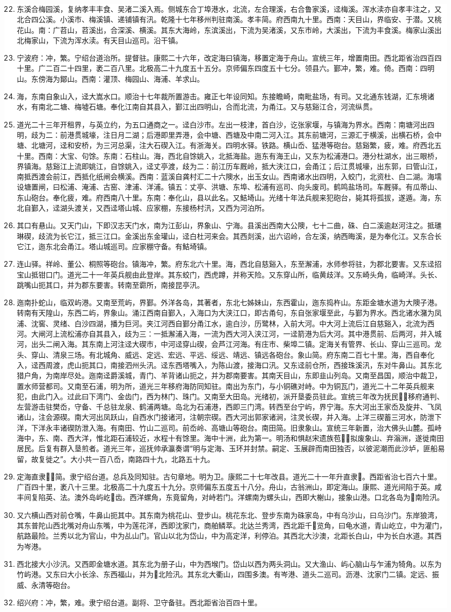 22. <span id="志四十_地理十二-22"></span>
东溪合梅园溪，复纳孝丰丰食、吴渚二溪入焉。侧城东合丁埠港水，北流，左合理溪，右合鲁家溪，迳梅溪。浑水渎亦自孝丰注之，又北合四公溪。小溪巿、梅溪镇、递铺镇有汛。乾隆十七年移州判驻南溪。孝丰简。府西南九十里。西南：天目山，界临安、于潜。又桃花山。南：广苕山，苕溪出，合深溪、横溪。其东大海岭，东滨溪出，下流为吴渚溪，又东巿岭，大溪出，下流为丰食溪。梅家山溪出北梅家山，下流为浑水渎。有天目山巡司。沿干镇。

23. <span id="志四十_地理十二-23"></span>
宁波府：冲，繁。宁绍台道治所。提督驻。康熙二十六年，改定海曰镇海，移置定海于舟山。宣统三年，增置南田。西北距省治四百四十里。广二百二十四里，袤二百八里。北极高二十九度五十五分。京师偏东四度五十七分。领县六。鄞冲，繁，难。倚。西南：四明山。东傍海为鄮山。西南：灌顶、梅园山、海浦、羊求山。

24. <span id="志四十_地理十二-24"></span>
海，东南自象山入，迳大嵩水口。顺治十七年裁所置游击。雍正七年设同知。东接瞻崎，南毗盐场，有司。又北通东钱湖，汇东境诸水，有南北二塘、梅墟石塘。奉化江南自其县入，鄞江出四明山，合而北流，为甬江。又与慈谿江合，河流纵贯。

25. <span id="志四十_地理十二-25"></span>
道光二十三年开租界，与英立约，为五口通商之一。迳白沙巿。左出一枝津，首白沙，讫张家堰，与镇海为界水。西南：南塘河出四明，歧为二：前港贯城壕，注日月二湖；后港即里弄港，会中塘、西塘及中南二河入江。其东前塘河，三源汇于横溪，出横石桥，会中塘、北塘河，迳和安桥，为三河总渠，注大石碶入江。有浙海关。四明水驿。铁路。横山岙、猛港等砲台。慈谿繁，疲，难。府西北五十里。西南：大宝、句馀。东南：石柱山。海，西北自馀姚入，北抵海盐。迤东有海王山，又东为松浦港口。港分杜湖水，出三眼桥，界镇海。慈谿江上流即姚江，自馀姚入，迳丈亭渡，歧为二：前江历车厩岭，抵大浃江口，会甬江；后江贯城壕，出东郭，曰管山江，南抵西渡会前江，西抵化纸闸会横溪。西南：蓝溪自龚村汇二十六隩水，出玉女山。西南诸水出四明，入蛟门，北资杜、白二湖。海壖设塘置闸，曰松浦、淹浦、古窑、津浦、洋浦。镇五：丈亭、洪塘、东埠、松浦有巡司、向头废司。鹤鸣盐场司。车厩驿。有瓜蒂山、东山砲台。奉化疲，难。府西南八十里。东南：奉化山，县以此名。又鮚埼山。光绪十年法兵舰来犯砲台，毙其将孤拔，遂遁。海，东北自鄞入，迳湖头渡关，又西迳塔山城、应家棚，东接杨村汛，又西为河泊所。

26. <span id="志四十_地理十二-26"></span>
其口有悬山。又天门山，下即汉志天门水，南为江彭山，界象山、宁海。县溪出西南大公隩，七十二曲，硃、白二溪逾赵河注之。抵璡琳碶，歧流为长它江，抵三江口。金溪出东金瓘山，迳白杜河来会。其西剡溪，出六诏岭，合左溪，纳西晦溪，是为奉化江。又东合长它江，迤东北会甬江。塔山城巡司。应家棚守备。有鮚埼镇。

27. <span id="志四十_地理十二-27"></span>
连山驿。祥岭、董公、桐照等砲台。镇海冲，繁。府东北六十里。海，西北自慈谿入，东至澥浦，水师参将驻，为郡北要害。又东迳招宝山抵钳口门。道光二十一年英兵舰由此登岸。其东蛟门，西虎蹲，并称天险。又东穿山所，临黄歧洋。又东崎头角，临崎洋。头长、跳嘴山扼其口，并为郡东要害。转南至霩所，南接昆亭汛。

28. <span id="志四十_地理十二-28"></span>
迤南扑蛇山，临双屿港。又南至荒屿，界鄞。外洋各岛，其著者，东北七姊妹山，东西霍山，迤东捣杵山。东距金塘水道为大隩子港。转南有天隍山，东西二屿，界象山。涌江西南自鄞入，入海口为大浃江口，即古甬句，东自张家堰至此，与鄞为界水。西北诸水潴为凤浦、沈窖、灵绪、白沙四湖，播为巨河。夹江河西自鄞分甬江水，逾白沙，历鹭林，入前大河。中大河上流后江自慈谿入，北流为西河。大闸河上流松浦亦自其县入，歧为三：一抵澥浦入海，一流为西大河入浃江河，一迳箭港为后大河。其中港贯前、后两河，并入城河，出头二闸入海。其东南上河注迳大碶巿，中河迳穿山碶，会芦江河海。有庄巿、柴埠二镇。定海关有管界、长山、穿山三巡司。龙头、穿山、清泉三场。有北城角、威远、定远、宏远、平远、绥远、靖远、镇远各砲台。象山简。府东南二百七十里。海，西自奉化入，迳西周渡，虎山扼其口，南接泗州头汛。迳东西塔嘴入，为陈山渡，接海口汛。又东迳前仓所，西接珠溪汛，东对牛鼻山。其东北猎户角，为南岸尽处。迤南迳爵溪城，青门、羊背诸山扼之，并为郡南要害。其南天目山，东即韭山列岛。又南至昌国，顺治中裁卫，置水师营都司。又南至石浦，明为所，道光三年移府海防同知驻。南出为东门，与小铜礁对峙。中为铜瓦门，道光二十二年英兵舰来犯，由此门入。过此曰下湾门、金齿门，西为林门、珠门。又南至大田岛。光绪初，派开垦委员驻此。宣统三年改为抚民，移府通判、左营游击驻樊岙，守备、千总驻龙泉、鹤浦两塘。岛北为石浦港，西即三门湾。转西至台宁屿，界宁海。东大河出王家岙及旋井、飞凤诸山，注会源碶。南大河出凤跃山，自西水门接诸河，注朝宗碶。西大河出郭家诸涧，注灵长碶，并入海。上洋三碶蓄三河水，防泄下洋，下洋永丰诸碶防泄入海。有南田、竹山二巡司。前岙岭、高塘山等砲台。南田简。旧隶象山。宣统三年新置，治大佛头山麓。孤峙海中，东、南、西大洋，惟北距石浦较近，水程十有馀里。海中十洲，此为第一。明汤和惧赵宋遗族苞，拟废象山、弃滃洲，遂徙南田居民。后复有群入垦煎者。道光三年，巡抚帅承瀛奏谓“明与定海、玉环并封禁。嗣定、玉展辟而南田独否，以彼泥潮而此沙垆，匪船易留，故复徙之”。大小共一百八岙，南路四十九，北路五十九。

29. <span id="志四十_地理十二-29"></span>
定海直隶：简。隶宁绍台道。总兵及同知驻。古句章地。明为卫。康熙二十七年改县。道光二十一年升直隶。西距省治七百六十里。广百四十里，袤八十三里。北极高二十九度五十九分。京师偏东五度五十八分。舟山，古翁洲山，即定海山。康熙、道光间陷于英。咸丰间复陷英、法。澳外岛屿屹齿。西洋螺角，东竟留角，对峙若门。洋螺南为螺头山，西即大榭山，接象山港。口北各岛为南险汛。

30. <span id="志四十_地理十二-30"></span>
又六横山西对前仓嘴，牛鼻山扼其中。其东南为桃花山、登步山。桃花东北、登步东南为硃家岛，中有乌沙山，曰乌沙门。东岸狼湾，其东普陀山西北嘴对舟山东嘴，中为莲花洋，西即沈家门，商舶鳞萃。北达兰秀湾，西北距千览角，曰龟水道，青山屹立，中为灌门，航路最险。兰秀以北为官山，中为乩山门。官山以北为岱山，中为高定洋，利停泊。其西北大沙澳，北距长白山，中为长白水道。其西为岑港。

31. <span id="志四十_地理十二-31"></span>
西北接大小沙汛。又西即金塘水道。其东北为册子山，中为西堠门。岱山以西为两头洞山。又大渔山、屿心脑山与乍浦为犄角。以东为竹屿港。又东曰大小长涂、东西福山，并为北险汛。其东北大衢山，四围多澳。有岑港、道头二巡司。沥港、沈家门二镇。定远、振威、永清等砲台。

32. <span id="志四十_地理十二-32"></span>
绍兴府：冲，繁，难。隶宁绍台道。副将、卫守备驻。西北距省治百四十里。
